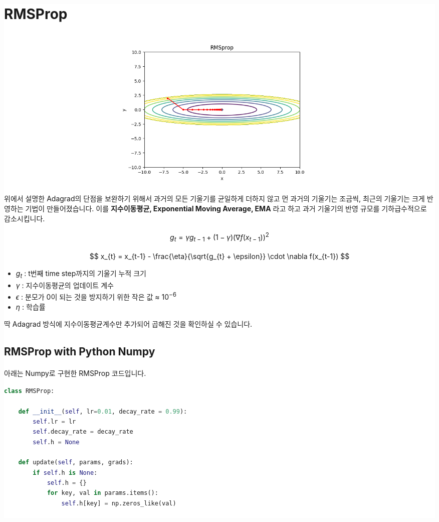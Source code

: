 # RMSProp

<p align="center"><img src="/MYPICS/Deep_Learning/Adam/RMSprop.png" width = "400" ></p>

위에서 설명한 Adagrad의 단점을 보완하기 위해서 과거의 모든 기울기를 균일하게 더하지 않고 먼 과거의 기울기는 조금씩, 최근의 기울기는 크게 반영하는 기법이 만들어졌습니다. 이를 **지수이동평균, Exponential Moving Average, EMA** 라고 하고 과거 기울기의 반영 규모를 기하급수적으로 감소시킵니다.

$$
g_{t} = \gamma g_{t-1} + (1-\gamma)(\nabla f(x_{t-1}))^{2}
$$

$$
x_{t} = x_{t-1} - \frac{\eta}{\sqrt{g_{t} + \epsilon}} \cdot \nabla f(x_{t-1})
$$

* $g_{t}$ : t번째 time step까지의 기울기 누적 크기
* $\gamma$ : 지수이동평균의 업데이트 계수
* $\epsilon$ : 분모가 0이 되는 것을 방지하기 위한 작은 값 $\approx$ $10^{-6}$
* $\eta$ : 학습률

딱 Adagrad 방식에 지수이동평균계수만 추가되어 곱해진 것을 확인하실 수 있습니다.
<br>

## RMSProp with Python Numpy

아래는 Numpy로 구현한 RMSProp 코드입니다.

```py
class RMSProp:

    def __init__(self, lr=0.01, decay_rate = 0.99):
        self.lr = lr
        self.decay_rate = decay_rate
        self.h = None
    
    def update(self, params, grads):
        if self.h is None:
            self.h = {}
            for key, val in params.items():
                self.h[key] = np.zeros_like(val)
            
```